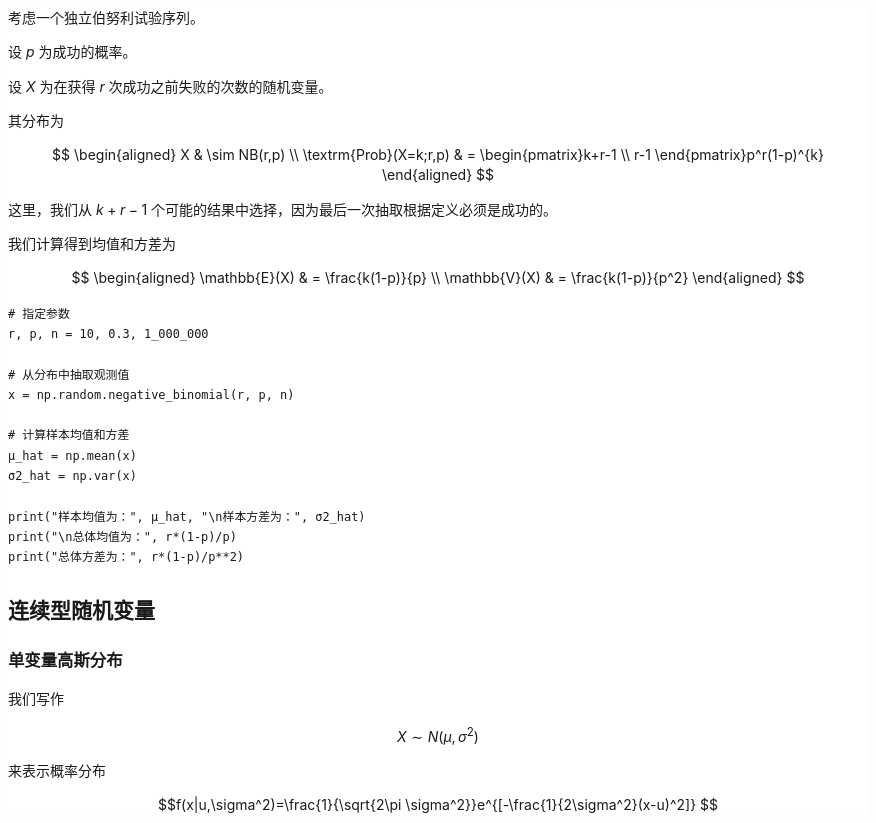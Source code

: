 考虑一个独立伯努利试验序列。

设 $p$ 为成功的概率。

设 $X$ 为在获得 $r$ 次成功之前失败的次数的随机变量。

其分布为

$$
\begin{aligned}
X  & \sim NB(r,p) \\
\textrm{Prob}(X=k;r,p) & = \begin{pmatrix}k+r-1 \\ r-1 \end{pmatrix}p^r(1-p)^{k}
\end{aligned}
$$

这里，我们从 $k+r-1$ 个可能的结果中选择，因为最后一次抽取根据定义必须是成功的。

我们计算得到均值和方差为

$$
\begin{aligned}
\mathbb{E}(X) & = \frac{k(1-p)}{p} \\
\mathbb{V}(X) & = \frac{k(1-p)}{p^2}
\end{aligned}
$$

```{code-cell} ipython3
# 指定参数
r, p, n = 10, 0.3, 1_000_000

# 从分布中抽取观测值
x = np.random.negative_binomial(r, p, n)

# 计算样本均值和方差
μ_hat = np.mean(x)
σ2_hat = np.var(x)

print("样本均值为：", μ_hat, "\n样本方差为：", σ2_hat)
print("\n总体均值为：", r*(1-p)/p)
print("总体方差为：", r*(1-p)/p**2)
```

## 连续型随机变量

### 单变量高斯分布

我们写作

$$
X \sim N(\mu,\sigma^2)
$$

来表示概率分布

$$f(x|u,\sigma^2)=\frac{1}{\sqrt{2\pi \sigma^2}}e^{[-\frac{1}{2\sigma^2}(x-u)^2]} $$
